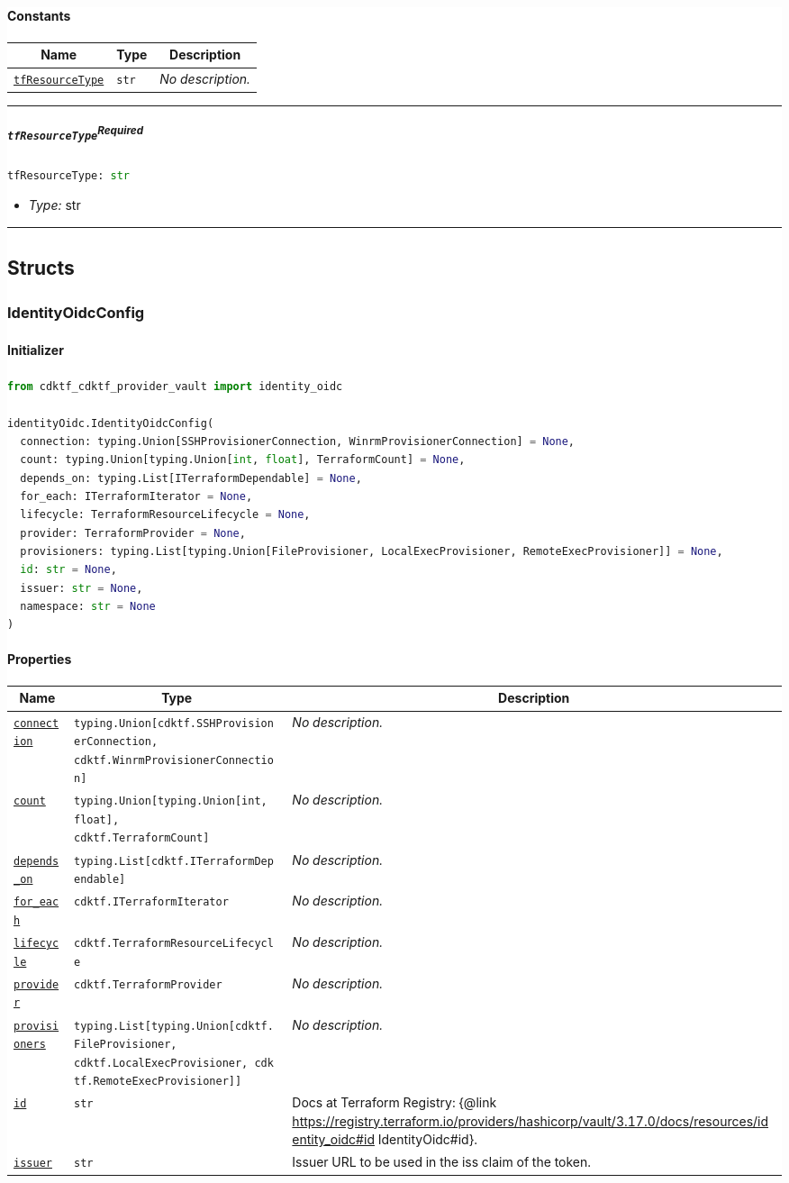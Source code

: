 
#### Constants <a name="Constants" id="Constants"></a>

| **Name** | **Type** | **Description** |
| --- | --- | --- |
| <code><a href="#@cdktf/provider-vault.identityOidc.IdentityOidc.property.tfResourceType">tfResourceType</a></code> | <code>str</code> | *No description.* |

---

##### `tfResourceType`<sup>Required</sup> <a name="tfResourceType" id="@cdktf/provider-vault.identityOidc.IdentityOidc.property.tfResourceType"></a>

```python
tfResourceType: str
```

- *Type:* str

---

## Structs <a name="Structs" id="Structs"></a>

### IdentityOidcConfig <a name="IdentityOidcConfig" id="@cdktf/provider-vault.identityOidc.IdentityOidcConfig"></a>

#### Initializer <a name="Initializer" id="@cdktf/provider-vault.identityOidc.IdentityOidcConfig.Initializer"></a>

```python
from cdktf_cdktf_provider_vault import identity_oidc

identityOidc.IdentityOidcConfig(
  connection: typing.Union[SSHProvisionerConnection, WinrmProvisionerConnection] = None,
  count: typing.Union[typing.Union[int, float], TerraformCount] = None,
  depends_on: typing.List[ITerraformDependable] = None,
  for_each: ITerraformIterator = None,
  lifecycle: TerraformResourceLifecycle = None,
  provider: TerraformProvider = None,
  provisioners: typing.List[typing.Union[FileProvisioner, LocalExecProvisioner, RemoteExecProvisioner]] = None,
  id: str = None,
  issuer: str = None,
  namespace: str = None
)
```

#### Properties <a name="Properties" id="Properties"></a>

| **Name** | **Type** | **Description** |
| --- | --- | --- |
| <code><a href="#@cdktf/provider-vault.identityOidc.IdentityOidcConfig.property.connection">connection</a></code> | <code>typing.Union[cdktf.SSHProvisionerConnection, cdktf.WinrmProvisionerConnection]</code> | *No description.* |
| <code><a href="#@cdktf/provider-vault.identityOidc.IdentityOidcConfig.property.count">count</a></code> | <code>typing.Union[typing.Union[int, float], cdktf.TerraformCount]</code> | *No description.* |
| <code><a href="#@cdktf/provider-vault.identityOidc.IdentityOidcConfig.property.dependsOn">depends_on</a></code> | <code>typing.List[cdktf.ITerraformDependable]</code> | *No description.* |
| <code><a href="#@cdktf/provider-vault.identityOidc.IdentityOidcConfig.property.forEach">for_each</a></code> | <code>cdktf.ITerraformIterator</code> | *No description.* |
| <code><a href="#@cdktf/provider-vault.identityOidc.IdentityOidcConfig.property.lifecycle">lifecycle</a></code> | <code>cdktf.TerraformResourceLifecycle</code> | *No description.* |
| <code><a href="#@cdktf/provider-vault.identityOidc.IdentityOidcConfig.property.provider">provider</a></code> | <code>cdktf.TerraformProvider</code> | *No description.* |
| <code><a href="#@cdktf/provider-vault.identityOidc.IdentityOidcConfig.property.provisioners">provisioners</a></code> | <code>typing.List[typing.Union[cdktf.FileProvisioner, cdktf.LocalExecProvisioner, cdktf.RemoteExecProvisioner]]</code> | *No description.* |
| <code><a href="#@cdktf/provider-vault.identityOidc.IdentityOidcConfig.property.id">id</a></code> | <code>str</code> | Docs at Terraform Registry: {@link https://registry.terraform.io/providers/hashicorp/vault/3.17.0/docs/resources/identity_oidc#id IdentityOidc#id}. |
| <code><a href="#@cdktf/provider-vault.identityOidc.IdentityOidcConfig.property.issuer">issuer</a></code> | <code>str</code> | Issuer URL to be used in the iss claim of the token. |